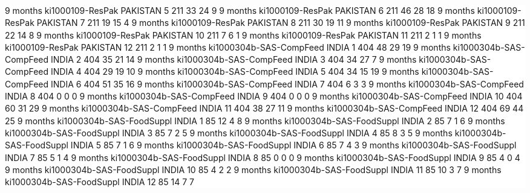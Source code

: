 9 months    ki1000109-ResPak           PAKISTAN                       5       211     33     24      9
9 months    ki1000109-ResPak           PAKISTAN                       6       211     46     28     18
9 months    ki1000109-ResPak           PAKISTAN                       7       211     19     15      4
9 months    ki1000109-ResPak           PAKISTAN                       8       211     30     19     11
9 months    ki1000109-ResPak           PAKISTAN                       9       211     22     14      8
9 months    ki1000109-ResPak           PAKISTAN                       10      211      7      6      1
9 months    ki1000109-ResPak           PAKISTAN                       11      211      2      1      1
9 months    ki1000109-ResPak           PAKISTAN                       12      211      2      1      1
9 months    ki1000304b-SAS-CompFeed    INDIA                          1       404     48     29     19
9 months    ki1000304b-SAS-CompFeed    INDIA                          2       404     35     21     14
9 months    ki1000304b-SAS-CompFeed    INDIA                          3       404     34     27      7
9 months    ki1000304b-SAS-CompFeed    INDIA                          4       404     29     19     10
9 months    ki1000304b-SAS-CompFeed    INDIA                          5       404     34     15     19
9 months    ki1000304b-SAS-CompFeed    INDIA                          6       404     51     35     16
9 months    ki1000304b-SAS-CompFeed    INDIA                          7       404      6      3      3
9 months    ki1000304b-SAS-CompFeed    INDIA                          8       404      0      0      0
9 months    ki1000304b-SAS-CompFeed    INDIA                          9       404      0      0      0
9 months    ki1000304b-SAS-CompFeed    INDIA                          10      404     60     31     29
9 months    ki1000304b-SAS-CompFeed    INDIA                          11      404     38     27     11
9 months    ki1000304b-SAS-CompFeed    INDIA                          12      404     69     44     25
9 months    ki1000304b-SAS-FoodSuppl   INDIA                          1        85     12      4      8
9 months    ki1000304b-SAS-FoodSuppl   INDIA                          2        85      7      1      6
9 months    ki1000304b-SAS-FoodSuppl   INDIA                          3        85      7      2      5
9 months    ki1000304b-SAS-FoodSuppl   INDIA                          4        85      8      3      5
9 months    ki1000304b-SAS-FoodSuppl   INDIA                          5        85      7      1      6
9 months    ki1000304b-SAS-FoodSuppl   INDIA                          6        85      7      4      3
9 months    ki1000304b-SAS-FoodSuppl   INDIA                          7        85      5      1      4
9 months    ki1000304b-SAS-FoodSuppl   INDIA                          8        85      0      0      0
9 months    ki1000304b-SAS-FoodSuppl   INDIA                          9        85      4      0      4
9 months    ki1000304b-SAS-FoodSuppl   INDIA                          10       85      4      2      2
9 months    ki1000304b-SAS-FoodSuppl   INDIA                          11       85     10      3      7
9 months    ki1000304b-SAS-FoodSuppl   INDIA                          12       85     14      7      7